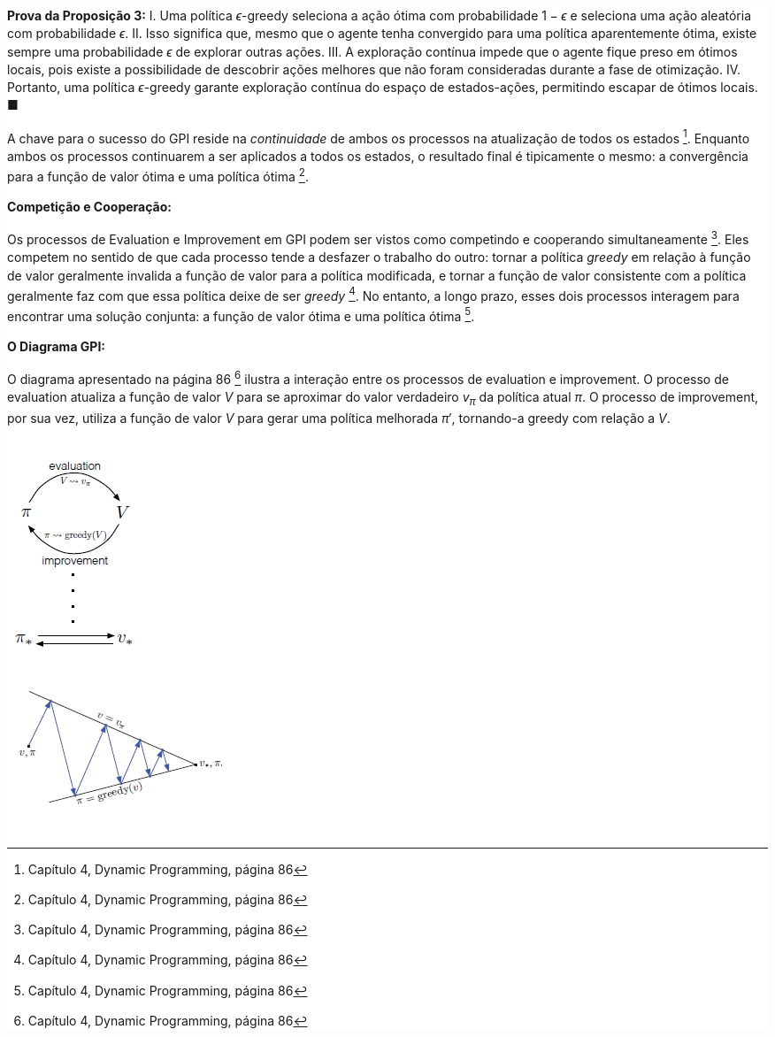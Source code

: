 **Prova da Proposição 3:**
I.  Uma política $\epsilon$-greedy seleciona a ação ótima com probabilidade $1 - \epsilon$ e seleciona uma ação aleatória com probabilidade $\epsilon$.
II. Isso significa que, mesmo que o agente tenha convergido para uma política aparentemente ótima, existe sempre uma probabilidade $\epsilon$ de explorar outras ações.
III. A exploração contínua impede que o agente fique preso em ótimos locais, pois existe a possibilidade de descobrir ações melhores que não foram consideradas durante a fase de otimização.
IV. Portanto, uma política $\epsilon$-greedy garante exploração contínua do espaço de estados-ações, permitindo escapar de ótimos locais. ■

A chave para o sucesso do GPI reside na *continuidade* de ambos os processos na atualização de todos os estados [^86]. Enquanto ambos os processos continuarem a ser aplicados a todos os estados, o resultado final é tipicamente o mesmo: a convergência para a função de valor ótima e uma política ótima [^86].

**Competição e Cooperação:**

Os processos de Evaluation e Improvement em GPI podem ser vistos como competindo e cooperando simultaneamente [^86]. Eles competem no sentido de que cada processo tende a desfazer o trabalho do outro: tornar a política *greedy* em relação à função de valor geralmente invalida a função de valor para a política modificada, e tornar a função de valor consistente com a política geralmente faz com que essa política deixe de ser *greedy* [^86]. No entanto, a longo prazo, esses dois processos interagem para encontrar uma solução conjunta: a função de valor ótima e uma política ótima [^86].

**O Diagrama GPI:**

O diagrama apresentado na página 86 [^86] ilustra a interação entre os processos de evaluation e improvement. O processo de evaluation atualiza a função de valor $V$ para se aproximar do valor verdadeiro $v_\pi$ da política atual $\pi$. O processo de improvement, por sua vez, utiliza a função de valor $V$ para gerar uma política melhorada $\pi'$, tornando-a greedy com relação a $V$.

![Diagrama da iteração da política generalizada (GPI) mostrando o ciclo entre avaliação e melhoria da política.](./../images/image2.png)

![Diagrama representando a interação entre avaliação e melhoria de políticas na iteração da política generalizada (GPI).](./../images/image6.png)


[^74]: Capítulo 4, Dynamic Programming, página 74
[^78]: Capítulo 4, Dynamic Programming, página 78
[^85]: Capítulo 4, Dynamic Programming, página 85
[^86]: Capítulo 4, Dynamic Programming, página 86